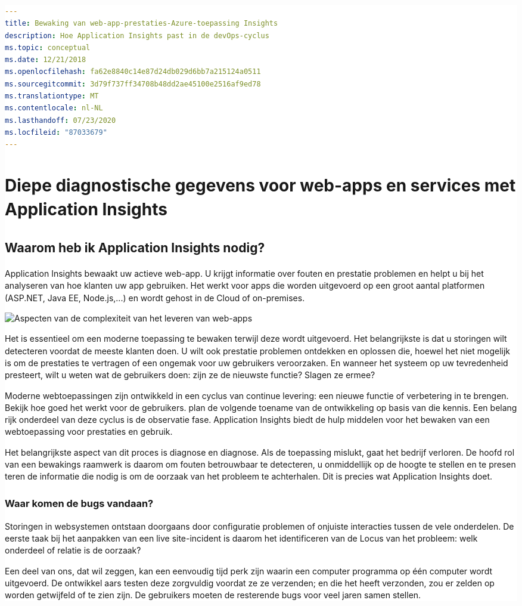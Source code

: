 ```yaml
---
title: Bewaking van web-app-prestaties-Azure-toepassing Insights
description: Hoe Application Insights past in de devOps-cyclus
ms.topic: conceptual
ms.date: 12/21/2018
ms.openlocfilehash: fa62e8840c14e87d24db029d6bb7a215124a0511
ms.sourcegitcommit: 3d79f737ff34708b48dd2ae45100e2516af9ed78
ms.translationtype: MT
ms.contentlocale: nl-NL
ms.lasthandoff: 07/23/2020
ms.locfileid: "87033679"
---
```

# <a name="deep-diagnostics-for-web-apps-and-services-with-application-insights"></a>Diepe diagnostische gegevens voor web-apps en services met Application Insights
## <a name="why-do-i-need-application-insights"></a>Waarom heb ik Application Insights nodig?
Application Insights bewaakt uw actieve web-app. U krijgt informatie over fouten en prestatie problemen en helpt u bij het analyseren van hoe klanten uw app gebruiken. Het werkt voor apps die worden uitgevoerd op een groot aantal platformen (ASP.NET, Java EE, Node.js,...) en wordt gehost in de Cloud of on-premises. 

![Aspecten van de complexiteit van het leveren van web-apps](./media/devops/010.png)

Het is essentieel om een moderne toepassing te bewaken terwijl deze wordt uitgevoerd. Het belangrijkste is dat u storingen wilt detecteren voordat de meeste klanten doen. U wilt ook prestatie problemen ontdekken en oplossen die, hoewel het niet mogelijk is om de prestaties te vertragen of een ongemak voor uw gebruikers veroorzaken. En wanneer het systeem op uw tevredenheid presteert, wilt u weten wat de gebruikers doen: zijn ze de nieuwste functie? Slagen ze ermee?

Moderne webtoepassingen zijn ontwikkeld in een cyclus van continue levering: een nieuwe functie of verbetering in te brengen. Bekijk hoe goed het werkt voor de gebruikers. plan de volgende toename van de ontwikkeling op basis van die kennis. Een belang rijk onderdeel van deze cyclus is de observatie fase. Application Insights biedt de hulp middelen voor het bewaken van een webtoepassing voor prestaties en gebruik.

Het belangrijkste aspect van dit proces is diagnose en diagnose. Als de toepassing mislukt, gaat het bedrijf verloren. De hoofd rol van een bewakings raamwerk is daarom om fouten betrouwbaar te detecteren, u onmiddellijk op de hoogte te stellen en te presen teren de informatie die nodig is om de oorzaak van het probleem te achterhalen. Dit is precies wat Application Insights doet.

### <a name="where-do-bugs-come-from"></a>Waar komen de bugs vandaan?
Storingen in websystemen ontstaan doorgaans door configuratie problemen of onjuiste interacties tussen de vele onderdelen. De eerste taak bij het aanpakken van een live site-incident is daarom het identificeren van de Locus van het probleem: welk onderdeel of relatie is de oorzaak?

Een deel van ons, dat wil zeggen, kan een eenvoudig tijd perk zijn waarin een computer programma op één computer wordt uitgevoerd. De ontwikkel aars testen deze zorgvuldig voordat ze ze verzenden; en die het heeft verzonden, zou er zelden op worden getwijfeld of te zien zijn. De gebruikers moeten de resterende bugs voor veel jaren samen stellen. 
